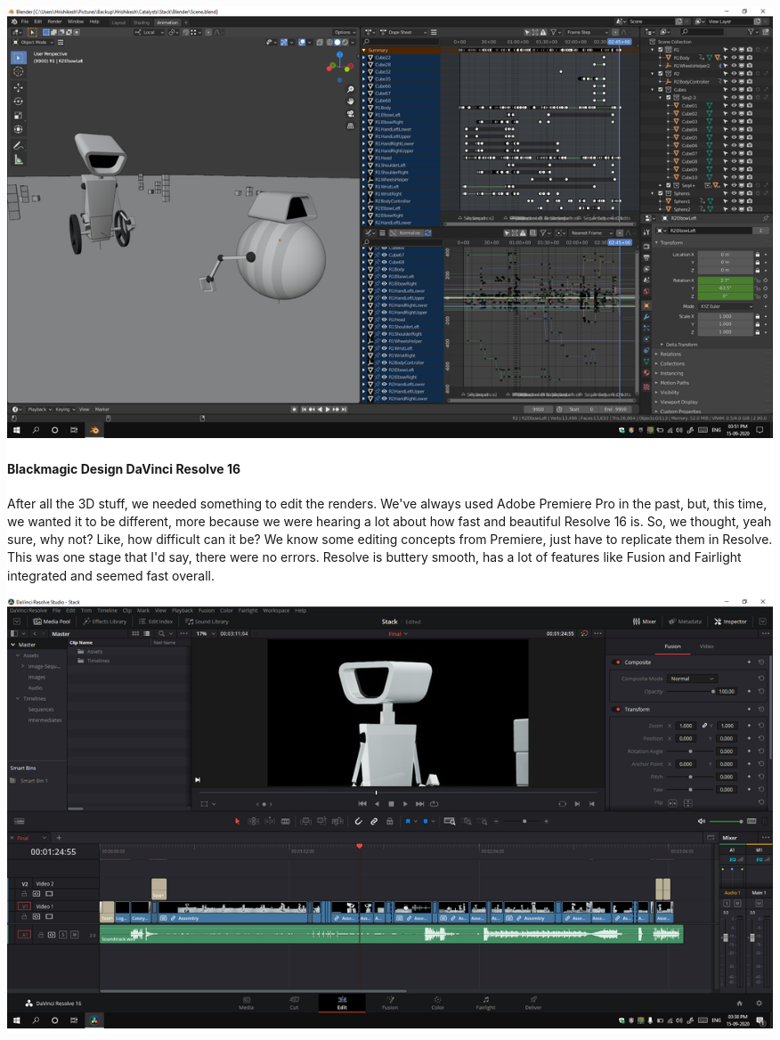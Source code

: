 ![Animation inside Blender](assets/img2.png)

#### Blackmagic Design DaVinci Resolve 16

After all the 3D stuff, we needed something to edit the renders. We've always used Adobe Premiere Pro in the past, but, this time, we wanted it to be different, more because we were hearing a lot about how fast and beautiful Resolve 16 is. So, we thought, yeah sure, why not? Like, how difficult can it be? We know some editing concepts from Premiere, just have to replicate them in Resolve. This was one stage that I'd say, there were no errors. Resolve is buttery smooth, has a lot of features like Fusion and Fairlight integrated and seemed fast overall.

![Final timeline in DaVinci Resolve](assets/img3.png)
